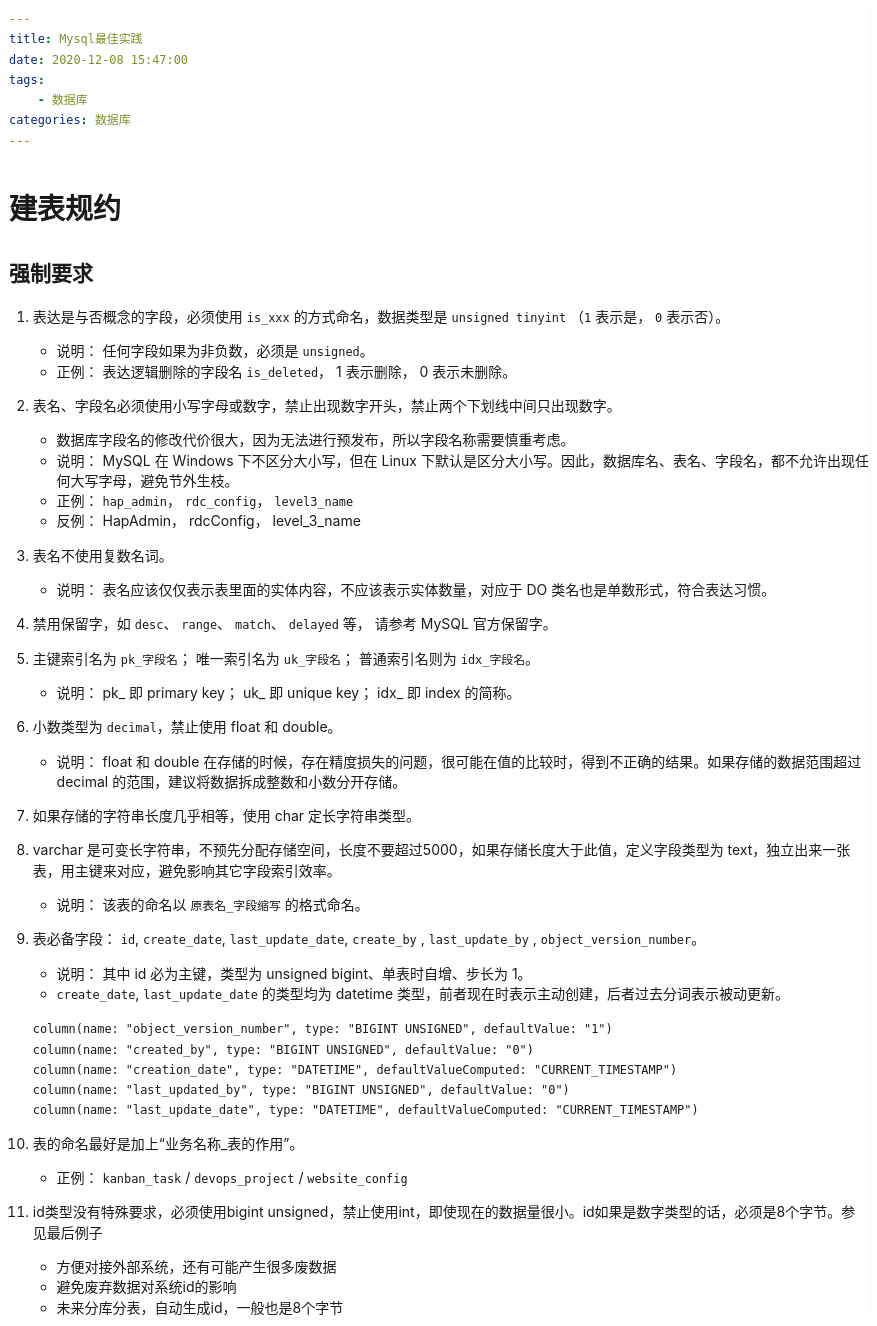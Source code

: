 ```yaml
---
title: Mysql最佳实践
date: 2020-12-08 15:47:00
tags:
    - 数据库
categories: 数据库
---
```


# 建表规约

## 强制要求

1. 表达是与否概念的字段，必须使用 `is_xxx` 的方式命名，数据类型是 `unsigned tinyint` （`1` 表示是， `0` 表示否）。
    * 说明： 任何字段如果为非负数，必须是 `unsigned`。
    * 正例： 表达逻辑删除的字段名 `is_deleted`， 1 表示删除， 0 表示未删除。
1. 表名、字段名必须使用小写字母或数字，禁止出现数字开头，禁止两个下划线中间只出现数字。
    * 数据库字段名的修改代价很大，因为无法进行预发布，所以字段名称需要慎重考虑。
    * 说明： MySQL 在 Windows 下不区分大小写，但在 Linux 下默认是区分大小写。因此，数据库名、表名、字段名，都不允许出现任何大写字母，避免节外生枝。
    * 正例： `hap_admin`， `rdc_config`， `level3_name`
    * 反例： HapAdmin， rdcConfig， level_3_name
1. 表名不使用复数名词。
    * 说明： 表名应该仅仅表示表里面的实体内容，不应该表示实体数量，对应于 DO 类名也是单数形式，符合表达习惯。
1. 禁用保留字，如 `desc`、 `range`、 `match`、 `delayed` 等， 请参考 MySQL 官方保留字。
1. 主键索引名为 `pk_字段名`； 唯一索引名为 `uk_字段名`； 普通索引名则为 `idx_字段名`。
    * 说明： pk_ 即 primary key； uk_ 即 unique key； idx_ 即 index 的简称。
1. 小数类型为 `decimal`，禁止使用 float 和 double。
    * 说明： float 和 double 在存储的时候，存在精度损失的问题，很可能在值的比较时，得到不正确的结果。如果存储的数据范围超过 decimal 的范围，建议将数据拆成整数和小数分开存储。
1. 如果存储的字符串长度几乎相等，使用 char 定长字符串类型。
1. varchar 是可变长字符串，不预先分配存储空间，长度不要超过5000，如果存储长度大于此值，定义字段类型为 text，独立出来一张表，用主键来对应，避免影响其它字段索引效率。
    * 说明： 该表的命名以 `原表名_字段缩写` 的格式命名。
1. 表必备字段： `id`, `create_date`, `last_update_date`, `create_by` , `last_update_by` , `object_version_number`。
    * 说明： 其中 id 必为主键，类型为 unsigned bigint、单表时自增、步长为 1。 
    * `create_date`, `last_update_date` 的类型均为 datetime 类型，前者现在时表示主动创建，后者过去分词表示被动更新。

    ```
    column(name: "object_version_number", type: "BIGINT UNSIGNED", defaultValue: "1")
    column(name: "created_by", type: "BIGINT UNSIGNED", defaultValue: "0")
    column(name: "creation_date", type: "DATETIME", defaultValueComputed: "CURRENT_TIMESTAMP")
    column(name: "last_updated_by", type: "BIGINT UNSIGNED", defaultValue: "0")
    column(name: "last_update_date", type: "DATETIME", defaultValueComputed: "CURRENT_TIMESTAMP")
    ```

1. 表的命名最好是加上“业务名称_表的作用”。
    * 正例： `kanban_task` / `devops_project` / `website_config`

1. id类型没有特殊要求，必须使用bigint unsigned，禁止使用int，即使现在的数据量很小。id如果是数字类型的话，必须是8个字节。参见最后例子

    - 方便对接外部系统，还有可能产生很多废数据
    - 避免废弃数据对系统id的影响
    - 未来分库分表，自动生成id，一般也是8个字节
